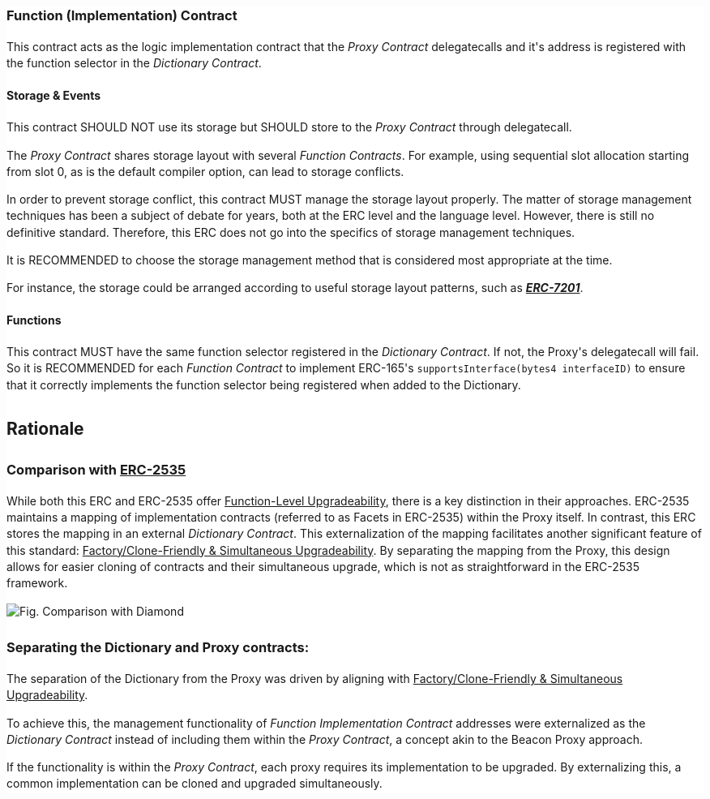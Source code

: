 ### Function (Implementation) Contract
This contract acts as the logic implementation contract that the _Proxy Contract_ delegatecalls and it's address is registered with the function selector in the _Dictionary Contract_.

#### Storage & Events
This contract SHOULD NOT use its storage but SHOULD store to the _Proxy Contract_ through delegatecall.

The _Proxy Contract_ shares storage layout with several _Function Contracts_. For example, using sequential slot allocation starting from slot 0, as is the default compiler option, can lead to storage conflicts.

In order to prevent storage conflict, this contract MUST manage the storage layout properly. The matter of storage management techniques has been a subject of debate for years, both at the ERC level and the language level. However, there is still no definitive standard. Therefore, this ERC does not go into the specifics of storage management techniques.

It is RECOMMENDED to choose the storage management method that is considered most appropriate at the time.

For instance, the storage could be arranged according to useful storage layout patterns, such as ***[ERC-7201](./eip-7201.md)***.

#### Functions
This contract MUST have the same function selector registered in the _Dictionary Contract_. If not, the Proxy's delegatecall will fail. So it is RECOMMENDED for each _Function Contract_ to implement ERC-165's `supportsInterface(bytes4 interfaceID)` to ensure that it correctly implements the function selector being registered when added to the Dictionary.


## Rationale
### Comparison with [ERC-2535](./eip-2535.md)
While both this ERC and ERC-2535 offer [Function-Level Upgradeability](#function-level-upgradeability), there is a key distinction in their approaches. ERC-2535 maintains a mapping of implementation contracts (referred to as Facets in ERC-2535) within the Proxy itself. In contrast, this ERC stores the mapping in an external _Dictionary Contract_. This externalization of the mapping facilitates another significant feature of this standard: [Factory/Clone-Friendly & Simultaneous Upgradeability](#factoryclone-friendly--simultaneous-upgradeability). By separating the mapping from the Proxy, this design allows for easier cloning of contracts and their simultaneous upgrade, which is not as straightforward in the ERC-2535 framework.

![Fig. Comparison with Diamond](../assets/eip-7546/images/comparison-with-diamond.svg)

### Separating the Dictionary and Proxy contracts:
The separation of the Dictionary from the Proxy was driven by aligning with [Factory/Clone-Friendly & Simultaneous Upgradeability](#factoryclone-friendly--simultaneous-upgradeability).

To achieve this, the management functionality of _Function Implementation Contract_ addresses were externalized as the _Dictionary Contract_ instead of including them within the _Proxy Contract_, a concept akin to the Beacon Proxy approach.

If the functionality is within the _Proxy Contract_, each proxy requires its implementation to be upgraded.
By externalizing this, a common implementation can be cloned and upgraded simultaneously.
